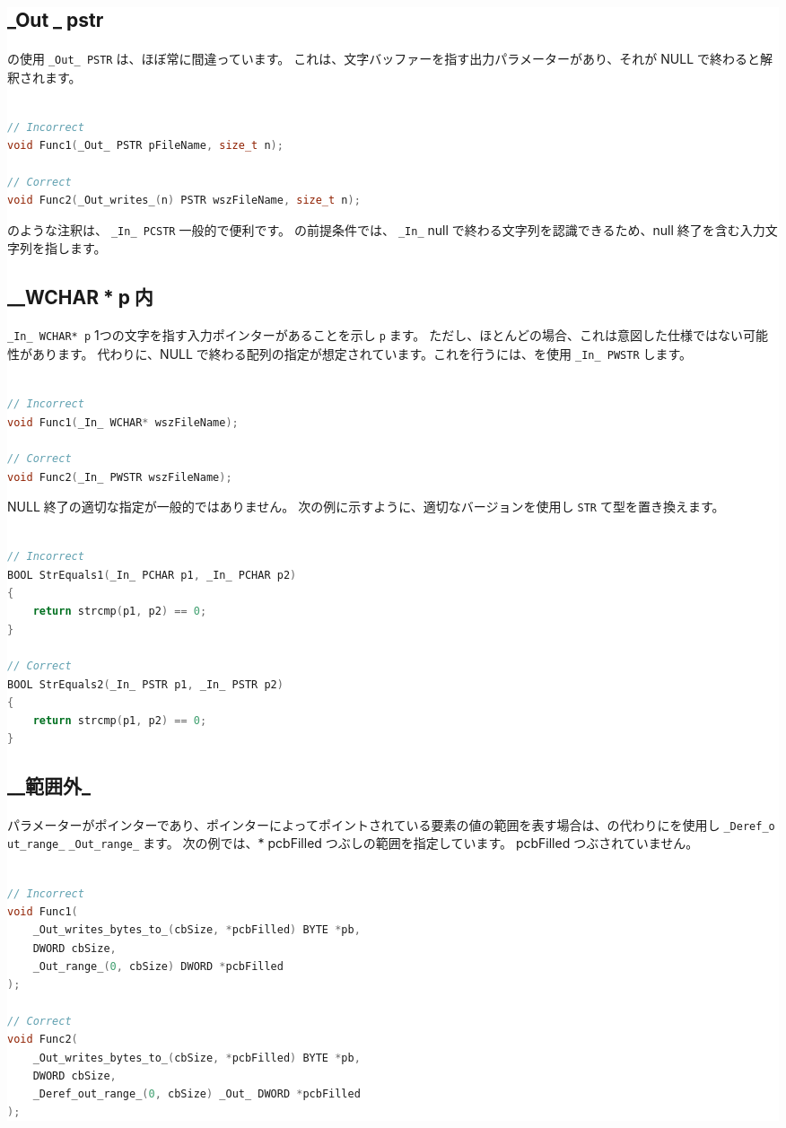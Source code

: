 ## <a name="_out_-pstr"></a>\_Out \_ pstr

の使用 `_Out_ PSTR` は、ほぼ常に間違っています。 これは、文字バッファーを指す出力パラメーターがあり、それが NULL で終わると解釈されます。

```cpp

// Incorrect
void Func1(_Out_ PSTR pFileName, size_t n);

// Correct
void Func2(_Out_writes_(n) PSTR wszFileName, size_t n);
```

のような注釈は、 `_In_ PCSTR` 一般的で便利です。 の前提条件では、 `_In_` null で終わる文字列を認識できるため、null 終了を含む入力文字列を指します。

## <a name="_in_-wchar-p"></a>\_\_WCHAR * p 内

`_In_ WCHAR* p` 1つの文字を指す入力ポインターがあることを示し `p` ます。 ただし、ほとんどの場合、これは意図した仕様ではない可能性があります。 代わりに、NULL で終わる配列の指定が想定されています。これを行うには、を使用 `_In_ PWSTR` します。

```cpp

// Incorrect
void Func1(_In_ WCHAR* wszFileName);

// Correct
void Func2(_In_ PWSTR wszFileName);
```

NULL 終了の適切な指定が一般的ではありません。 次の例に示すように、適切なバージョンを使用し `STR` て型を置き換えます。

```cpp

// Incorrect
BOOL StrEquals1(_In_ PCHAR p1, _In_ PCHAR p2)
{
    return strcmp(p1, p2) == 0;
}

// Correct
BOOL StrEquals2(_In_ PSTR p1, _In_ PSTR p2)
{
    return strcmp(p1, p2) == 0;
}
```

## <a name="_out_range_"></a>\_\_範囲外\_

パラメーターがポインターであり、ポインターによってポイントされている要素の値の範囲を表す場合は、の代わりにを使用し `_Deref_out_range_` `_Out_range_` ます。 次の例では、* pcbFilled つぶしの範囲を指定しています。 pcbFilled つぶされていません。

```cpp

// Incorrect
void Func1(
    _Out_writes_bytes_to_(cbSize, *pcbFilled) BYTE *pb,
    DWORD cbSize,
    _Out_range_(0, cbSize) DWORD *pcbFilled
);

// Correct
void Func2(
    _Out_writes_bytes_to_(cbSize, *pcbFilled) BYTE *pb,
    DWORD cbSize,
    _Deref_out_range_(0, cbSize) _Out_ DWORD *pcbFilled
);
```